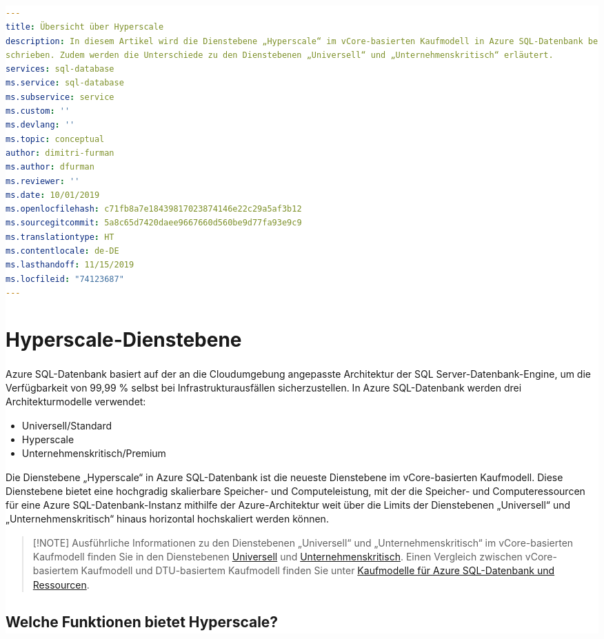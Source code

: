 ```yaml
---
title: Übersicht über Hyperscale
description: In diesem Artikel wird die Dienstebene „Hyperscale“ im vCore-basierten Kaufmodell in Azure SQL-Datenbank beschrieben. Zudem werden die Unterschiede zu den Dienstebenen „Universell“ und „Unternehmenskritisch“ erläutert.
services: sql-database
ms.service: sql-database
ms.subservice: service
ms.custom: ''
ms.devlang: ''
ms.topic: conceptual
author: dimitri-furman
ms.author: dfurman
ms.reviewer: ''
ms.date: 10/01/2019
ms.openlocfilehash: c71fb8a7e18439817023874146e22c29a5af3b12
ms.sourcegitcommit: 5a8c65d7420daee9667660d560be9d77fa93e9c9
ms.translationtype: HT
ms.contentlocale: de-DE
ms.lasthandoff: 11/15/2019
ms.locfileid: "74123687"
---
```

# <a name="hyperscale-service-tier"></a>Hyperscale-Dienstebene

Azure SQL-Datenbank basiert auf der an die Cloudumgebung angepasste Architektur der SQL Server-Datenbank-Engine, um die Verfügbarkeit von 99,99 % selbst bei Infrastrukturausfällen sicherzustellen. In Azure SQL-Datenbank werden drei Architekturmodelle verwendet:
- Universell/Standard 
-  Hyperscale
-  Unternehmenskritisch/Premium

Die Dienstebene „Hyperscale“ in Azure SQL-Datenbank ist die neueste Dienstebene im vCore-basierten Kaufmodell. Diese Dienstebene bietet eine hochgradig skalierbare Speicher- und Computeleistung, mit der die Speicher- und Computeressourcen für eine Azure SQL-Datenbank-Instanz mithilfe der Azure-Architektur weit über die Limits der Dienstebenen „Universell“ und „Unternehmenskritisch“ hinaus horizontal hochskaliert werden können.

> 
> [!NOTE]
> Ausführliche Informationen zu den Dienstebenen „Universell“ und „Unternehmenskritisch“ im vCore-basierten Kaufmodell finden Sie in den Dienstebenen [Universell](sql-database-service-tier-general-purpose.md) und [Unternehmenskritisch](sql-database-service-tier-business-critical.md). Einen Vergleich zwischen vCore-basiertem Kaufmodell und DTU-basiertem Kaufmodell finden Sie unter [Kaufmodelle für Azure SQL-Datenbank und Ressourcen](sql-database-service-tiers.md).


## <a name="what-are-the-hyperscale-capabilities"></a>Welche Funktionen bietet Hyperscale?
